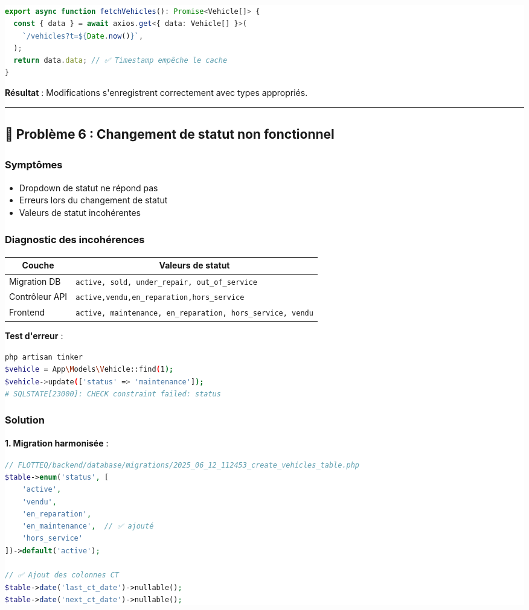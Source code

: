 ```typescript
export async function fetchVehicles(): Promise<Vehicle[]> {
  const { data } = await axios.get<{ data: Vehicle[] }>(
    `/vehicles?t=${Date.now()}`,
  );
  return data.data; // ✅ Timestamp empêche le cache
}
```

**Résultat** : Modifications s'enregistrent correctement avec types appropriés.

---

## 🔴 Problème 6 : Changement de statut non fonctionnel

### Symptômes

- Dropdown de statut ne répond pas
- Erreurs lors du changement de statut
- Valeurs de statut incohérentes

### Diagnostic des incohérences

| Couche         | Valeurs de statut                                         |
| -------------- | --------------------------------------------------------- |
| Migration DB   | `active, sold, under_repair, out_of_service`              |
| Contrôleur API | `active,vendu,en_reparation,hors_service`                 |
| Frontend       | `active, maintenance, en_reparation, hors_service, vendu` |

**Test d'erreur** :

```bash
php artisan tinker
$vehicle = App\Models\Vehicle::find(1);
$vehicle->update(['status' => 'maintenance']);
# SQLSTATE[23000]: CHECK constraint failed: status
```

### Solution

**1. Migration harmonisée** :

```php
// FLOTTEQ/backend/database/migrations/2025_06_12_112453_create_vehicles_table.php
$table->enum('status', [
    'active',
    'vendu',
    'en_reparation',
    'en_maintenance',  // ✅ ajouté
    'hors_service'
])->default('active');

// ✅ Ajout des colonnes CT
$table->date('last_ct_date')->nullable();
$table->date('next_ct_date')->nullable();
```
